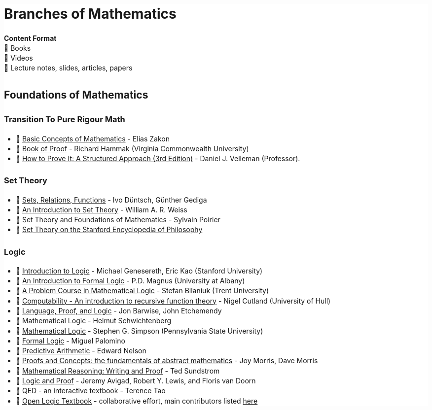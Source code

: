 # Branches of Mathematics

**Content Format** \
📖 Books \
🎥 Videos \
📝 Lecture notes, slides, articles, papers

## Foundations of Mathematics
### Transition To Pure Rigour Math
* 📝 [Basic Concepts of Mathematics](http://www.trillia.com/zakon1.html) - Elias Zakon
* 📝 [Book of Proof](https://richardhammack.github.io/BookOfProof/) - Richard Hammak (Virginia Commonwealth University)
* 📖 [How to Prove It: A Structured Approach (3rd Edition)](https://ia800501.us.archive.org/7/items/how-to-prove-it-a-structured-approach-daniel-j.-velleman/How%20to%20Prove%20It%20A%20Structured%20Approach%20%28Daniel%20J.%20Velleman%29.pdf) - Daniel J. Velleman (Professor).

### Set Theory

* 📝 [Sets, Relations, Functions](http://www.cosc.brocku.ca/~duentsch/papers/methprimer1.html) - Ivo Düntsch, Günther Gediga
* 📝 [An Introduction to Set Theory](http://www.math.toronto.edu/weiss/set_theory.pdf) - William A. R. Weiss
* 📝 [Set Theory and Foundations of Mathematics](http://www.settheory.net/) - Sylvain Poirier
* 📝 [Set Theory on the Stanford Encyclopedia of Philosophy](http://plato.stanford.edu/entries/set-theory/)

### Logic

* 📝 [Introduction to Logic](https://pdfs.semanticscholar.org/6967/f52773d9c2ccfc94658657a5761e0f00e95a.pdf) - Michael Genesereth, Eric Kao (Stanford University)
* 📝 [An Introduction to Formal Logic](https://www.fecundity.com/codex/forallx.pdf) - P.D. Magnus (University at Albany)
* 📝 [A Problem Course in Mathematical Logic](http://euclid.trentu.ca/math/sb/pcml/pcml-16.pdf) - Stefan Bilaniuk (Trent University)
* 📝 [Computability - An introduction to recursive function theory](http://poincare.matf.bg.ac.rs/~zarkom/Book_Math__Cutland_Computability.pdf) - Nigel Cutland (University of Hull)
* 📝 [Language, Proof, and Logic](http://homepages.uc.edu/~martinj/Symbolic_Logic/341%20Syllabus,%20Textbook,%20Handouts,%20Notes/LPL%20textbook.pdf) - Jon Barwise, John Etchemendy
* 📝 [Mathematical Logic](http://www.mathematik.uni-muenchen.de/~schwicht/lectures/logic/ws03/ml.pdf) - Helmut Schwichtenberg
* 📝 [Mathematical Logic](http://www.personal.psu.edu/t20/notes/logic.pdf) - Stephen G. Simpson (Pennsylvania State University)
* 📝 [Formal Logic](http://maude.sip.ucm.es/~miguelpt/papers/flogic.pdf) - Miguel Palomino
* 📝 [Predictive Arithmetic](https://web.math.princeton.edu/~nelson/books/pa.pdf) - Edward Nelson
* 📝 [Proofs and Concepts: the fundamentals of abstract mathematics](http://people.uleth.ca/~dave.morris/books/proofs+concepts.html) - Joy Morris, Dave Morris
* 📝 [Mathematical Reasoning: Writing and Proof](https://www.tedsundstrom.com/mathreasoning) - Ted Sundstrom
* 📝 [Logic and Proof](http://leanprover.github.io/logic_and_proof/) -  Jeremy Avigad, Robert Y. Lewis, and Floris van Doorn
* 📝 [QED - an interactive textbook](https://teorth.github.io/QED) - Terence Tao
* 📝 [Open Logic Textbook](http://builds.openlogicproject.org/) - collaborative effort, main contributors listed [here](https://openlogicproject.org/people/)
